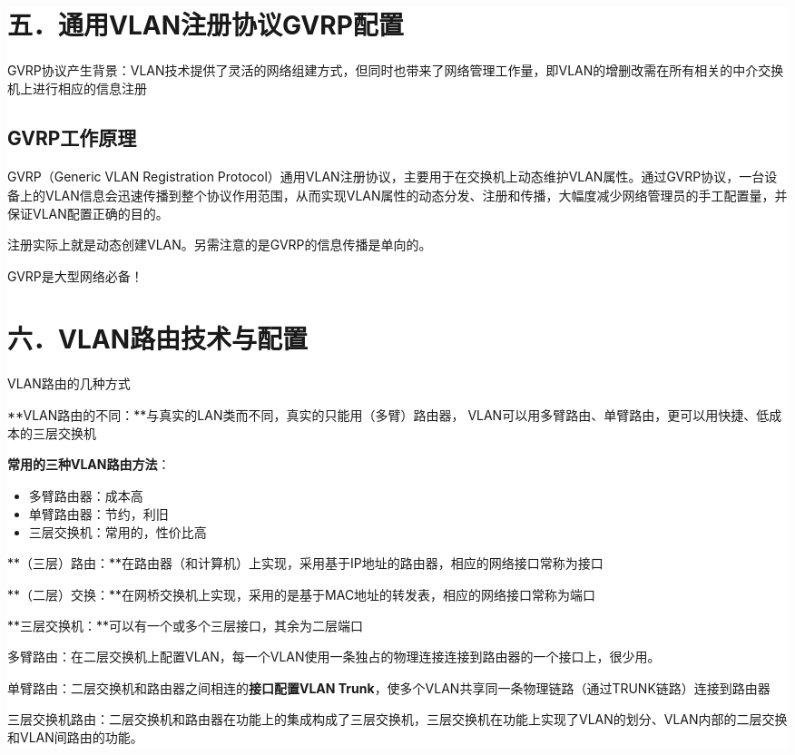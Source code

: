 # 五．通用VLAN注册协议GVRP配置

GVRP协议产生背景：VLAN技术提供了灵活的网络组建方式，但同时也带来了网络管理工作量，即VLAN的增删改需在所有相关的中介交换机上进行相应的信息注册

## GVRP工作原理

GVRP（Generic VLAN Registration Protocol）通用VLAN注册协议，主要用于在交换机上动态维护VLAN属性。通过GVRP协议，一台设备上的VLAN信息会迅速传播到整个协议作用范围，从而实现VLAN属性的动态分发、注册和传播，大幅度减少网络管理员的手工配置量，并保证VLAN配置正确的目的。

注册实际上就是动态创建VLAN。另需注意的是GVRP的信息传播是单向的。

GVRP是大型网络必备！

# 六．VLAN路由技术与配置

VLAN路由的几种方式

**VLAN路由的不同：**与真实的LAN类而不同，真实的只能用（多臂）路由器， VLAN可以用多臂路由、单臂路由，更可以用快捷、低成本的三层交换机

**常用的三种VLAN路由方法**：

- 多臂路由器：成本高
- 单臂路由器：节约，利旧
- 三层交换机：常用的，性价比高

**（三层）路由：**在路由器（和计算机）上实现，采用基于IP地址的路由器，相应的网络接口常称为接口

**（二层）交换：**在网桥交换机上实现，采用的是基于MAC地址的转发表，相应的网络接口常称为端口

**三层交换机：**可以有一个或多个三层接口，其余为二层端口

多臂路由：在二层交换机上配置VLAN，每一个VLAN使用一条独占的物理连接连接到路由器的一个接口上，很少用。

单臂路由：二层交换机和路由器之间相连的**接口配置VLAN Trunk**，使多个VLAN共享同一条物理链路（通过TRUNK链路）连接到路由器

三层交换机路由：二层交换机和路由器在功能上的集成构成了三层交换机，三层交换机在功能上实现了VLAN的划分、VLAN内部的二层交换和VLAN间路由的功能。

